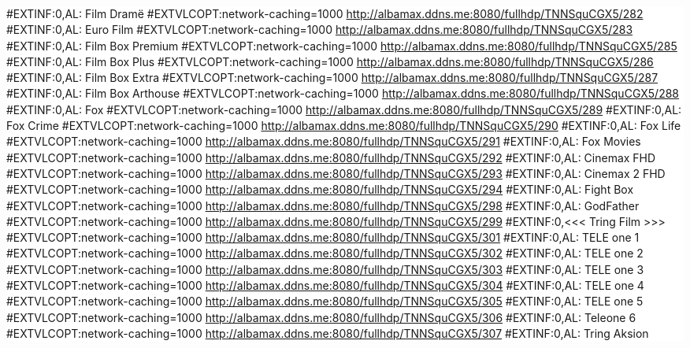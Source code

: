 #EXTINF:0,AL: Film Dramë
#EXTVLCOPT:network-caching=1000
http://albamax.ddns.me:8080/fullhdp/TNNSquCGX5/282
#EXTINF:0,AL: Euro Film
#EXTVLCOPT:network-caching=1000
http://albamax.ddns.me:8080/fullhdp/TNNSquCGX5/283
#EXTINF:0,AL: Film Box Premium
#EXTVLCOPT:network-caching=1000
http://albamax.ddns.me:8080/fullhdp/TNNSquCGX5/285
#EXTINF:0,AL: Film Box Plus
#EXTVLCOPT:network-caching=1000
http://albamax.ddns.me:8080/fullhdp/TNNSquCGX5/286
#EXTINF:0,AL: Film Box Extra
#EXTVLCOPT:network-caching=1000
http://albamax.ddns.me:8080/fullhdp/TNNSquCGX5/287
#EXTINF:0,AL: Film Box Arthouse
#EXTVLCOPT:network-caching=1000
http://albamax.ddns.me:8080/fullhdp/TNNSquCGX5/288
#EXTINF:0,AL: Fox
#EXTVLCOPT:network-caching=1000
http://albamax.ddns.me:8080/fullhdp/TNNSquCGX5/289
#EXTINF:0,AL: Fox Crime
#EXTVLCOPT:network-caching=1000
http://albamax.ddns.me:8080/fullhdp/TNNSquCGX5/290
#EXTINF:0,AL: Fox Life
#EXTVLCOPT:network-caching=1000
http://albamax.ddns.me:8080/fullhdp/TNNSquCGX5/291
#EXTINF:0,AL: Fox Movies
#EXTVLCOPT:network-caching=1000
http://albamax.ddns.me:8080/fullhdp/TNNSquCGX5/292
#EXTINF:0,AL: Cinemax FHD
#EXTVLCOPT:network-caching=1000
http://albamax.ddns.me:8080/fullhdp/TNNSquCGX5/293
#EXTINF:0,AL: Cinemax 2 FHD
#EXTVLCOPT:network-caching=1000
http://albamax.ddns.me:8080/fullhdp/TNNSquCGX5/294
#EXTINF:0,AL: Fight Box
#EXTVLCOPT:network-caching=1000
http://albamax.ddns.me:8080/fullhdp/TNNSquCGX5/298
#EXTINF:0,AL: GodFather
#EXTVLCOPT:network-caching=1000
http://albamax.ddns.me:8080/fullhdp/TNNSquCGX5/299
#EXTINF:0,&lt;&lt;&lt; Tring Film &gt;&gt;&gt;
#EXTVLCOPT:network-caching=1000
http://albamax.ddns.me:8080/fullhdp/TNNSquCGX5/301
#EXTINF:0,AL: TELE one 1
#EXTVLCOPT:network-caching=1000
http://albamax.ddns.me:8080/fullhdp/TNNSquCGX5/302
#EXTINF:0,AL: TELE one 2
#EXTVLCOPT:network-caching=1000
http://albamax.ddns.me:8080/fullhdp/TNNSquCGX5/303
#EXTINF:0,AL: TELE one 3
#EXTVLCOPT:network-caching=1000
http://albamax.ddns.me:8080/fullhdp/TNNSquCGX5/304
#EXTINF:0,AL: TELE one 4
#EXTVLCOPT:network-caching=1000
http://albamax.ddns.me:8080/fullhdp/TNNSquCGX5/305
#EXTINF:0,AL: TELE one 5
#EXTVLCOPT:network-caching=1000
http://albamax.ddns.me:8080/fullhdp/TNNSquCGX5/306
#EXTINF:0,AL: Teleone 6
#EXTVLCOPT:network-caching=1000
http://albamax.ddns.me:8080/fullhdp/TNNSquCGX5/307
#EXTINF:0,AL: Tring Aksion